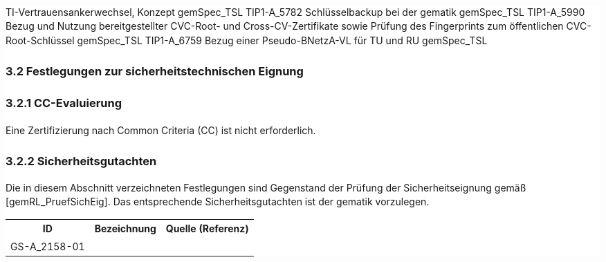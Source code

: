 </td><td>
TI-Vertrauensankerwechsel, Konzept

</td><td>
gemSpec_TSL

</td></tr><tr><td>
TIP1-A_5782

</td><td>
Schlüsselbackup bei der gematik

</td><td>
gemSpec_TSL

</td></tr><tr><td>
TIP1-A_5990

</td><td>
Bezug und Nutzung bereitgestellter CVC-Root- und Cross-CV-Zertifikate sowie
Prüfung des Fingerprints zum öffentlichen CVC-Root-Schlüssel

</td><td>
gemSpec_TSL

</td></tr><tr><td>
TIP1-A_6759

</td><td>
Bezug einer Pseudo-BNetzA-VL für TU und RU

</td><td>
gemSpec_TSL

</td></tr></table>

### 3.2 Festlegungen zur sicherheitstechnischen Eignung

### 3.2.1 CC-Evaluierung

Eine Zertifizierung nach Common Criteria (CC) ist nicht erforderlich.

### 3.2.2 Sicherheitsgutachten

Die in diesem Abschnitt verzeichneten Festlegungen sind Gegenstand der Prüfung
der Sicherheitseignung gemäß [gemRL_PruefSichEig]. Das entsprechende
Sicherheitsgutachten ist der gematik vorzulegen.

<table><tr><th>
ID

</th><th>
Bezeichnung

</th><th>
Quelle (Referenz)

</th></tr><tr><td>
GS-A_2158-01
